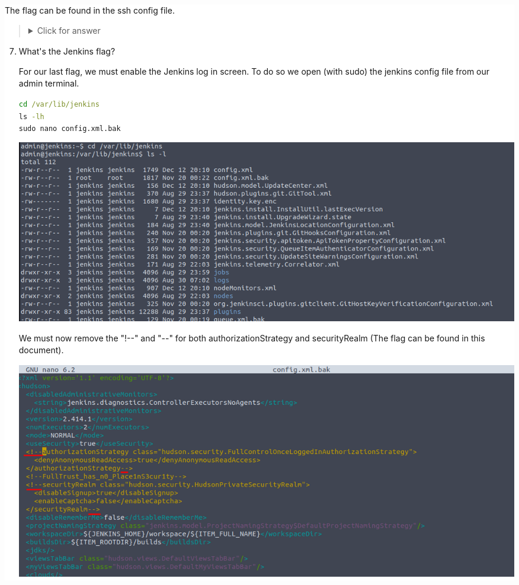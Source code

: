    The flag can be found in the ssh config file.

   ><details><summary>Click for answer</summary></details>

7. What's the Jenkins flag?

   For our last flag, we must enable the Jenkins log in screen. To do so we open (with sudo) the jenkins config file from our admin terminal.

   ```cmd
   cd /var/lib/jenkins
   ls -lh
   sudo nano config.xml.bak
   ```

   ![Jenkins Files](Pictures/Advent_Of_Cyber_2023_D12_Jenkins_Files.png)

   We must now remove the "!--" and "--" for both authorizationStrategy and securityRealm (The flag can be found in this document).
   
   ![Jenkins Flag](Pictures/Advent_Of_Cyber_2023_D12_Jenkins_Flag.png)
